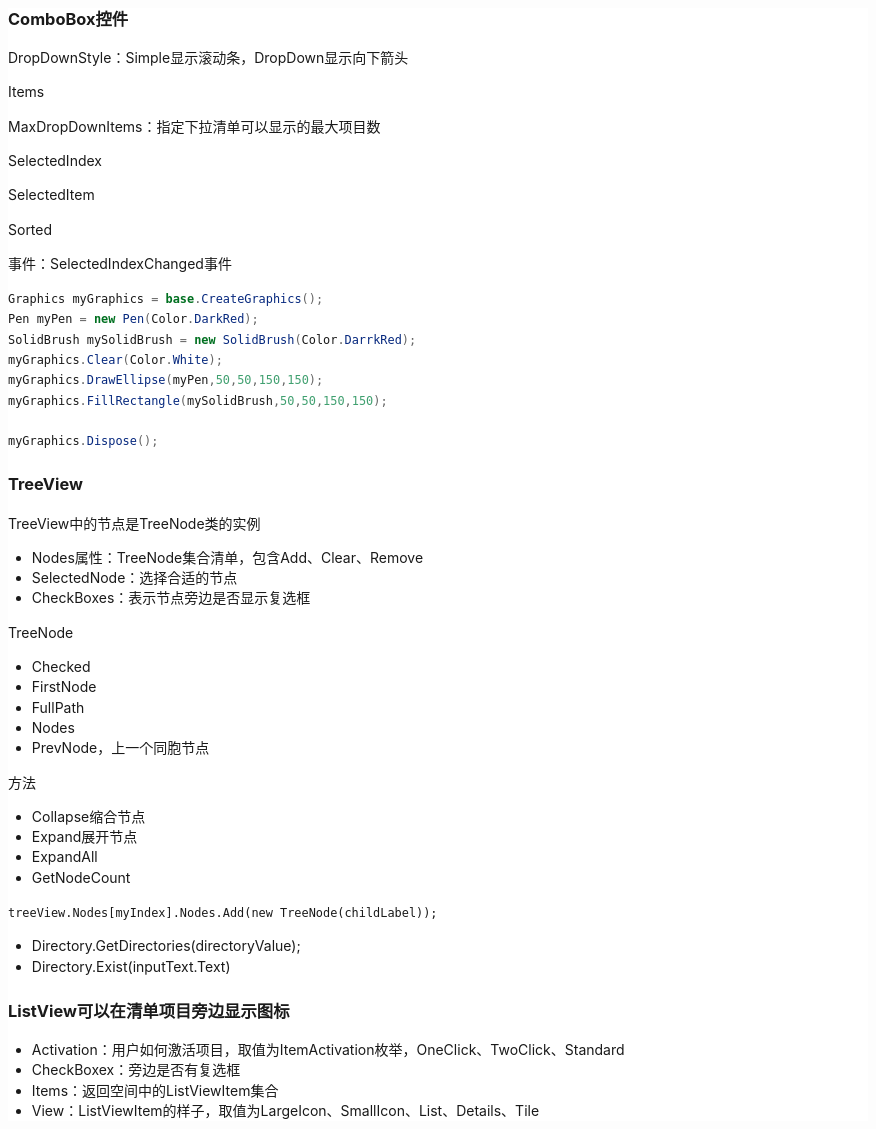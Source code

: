 ### ComboBox控件

DropDownStyle：Simple显示滚动条，DropDown显示向下箭头

Items

MaxDropDownItems：指定下拉清单可以显示的最大项目数

SelectedIndex

SelectedItem

Sorted

事件：SelectedIndexChanged事件

```c#
Graphics myGraphics = base.CreateGraphics();
Pen myPen = new Pen(Color.DarkRed);
SolidBrush mySolidBrush = new SolidBrush(Color.DarrkRed);
myGraphics.Clear(Color.White);
myGraphics.DrawEllipse(myPen,50,50,150,150);
myGraphics.FillRectangle(mySolidBrush,50,50,150,150);

myGraphics.Dispose();
```

### TreeView

TreeView中的节点是TreeNode类的实例

- Nodes属性：TreeNode集合清单，包含Add、Clear、Remove
- SelectedNode：选择合适的节点
- CheckBoxes：表示节点旁边是否显示复选框

TreeNode

- Checked
- FirstNode
- FullPath
- Nodes
- PrevNode，上一个同胞节点

方法

- Collapse缩合节点
- Expand展开节点
- ExpandAll
- GetNodeCount

`treeView.Nodes[myIndex].Nodes.Add(new TreeNode(childLabel));`

- Directory.GetDirectories(directoryValue);
- Directory.Exist(inputText.Text)

### ListView可以在清单项目旁边显示图标

- Activation：用户如何激活项目，取值为ItemActivation枚举，OneClick、TwoClick、Standard
- CheckBoxex：旁边是否有复选框
- Items：返回空间中的ListViewItem集合
- View：ListViewItem的样子，取值为LargeIcon、SmallIcon、List、Details、Tile
